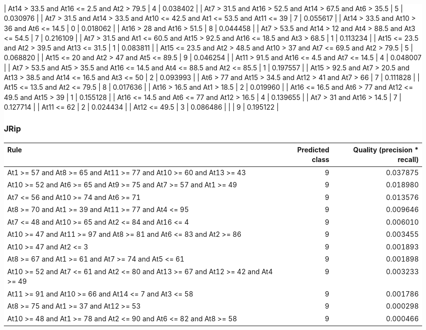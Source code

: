 | At14 > 33.5 and At16 <= 2.5 and At2 > 79.5 | 4 | 0.038402 |
| At7 > 31.5 and At16 > 52.5 and At14 > 67.5 and At6 > 35.5 | 5 | 0.030976 |
| At7 > 31.5 and At14 > 33.5 and At10 <= 42.5 and At1 <= 53.5 and At11 <= 39 | 7 | 0.055617 |
| At14 > 33.5 and At10 > 36 and At6 <= 14.5 | 0 | 0.018062 |
| At16 > 28 and At16 > 51.5 | 8 | 0.044458 |
| At7 > 53.5 and At14 > 12 and At4 > 88.5 and At3 <= 54.5 | 7 | 0.216109 |
| At7 > 31.5 and At1 <= 60.5 and At15 > 92.5 and At16 <= 18.5 and At3 > 68.5 | 1 | 0.113234 |
| At15 <= 23.5 and At2 > 39.5 and At13 <= 31.5 | 1 | 0.083811 |
| At15 <= 23.5 and At2 > 48.5 and At10 > 37 and At7 <= 69.5 and At2 > 79.5 | 5 | 0.068820 |
| At15 <= 20 and At2 > 47 and At5 <= 89.5 | 9 | 0.046254 |
| At11 > 91.5 and At16 <= 4.5 and At7 <= 14.5 | 4 | 0.048007 |
| At7 > 53.5 and At5 > 35.5 and At16 <= 14.5 and At4 <= 88.5 and At2 <= 85.5 | 1 | 0.197557 |
| At15 > 92.5 and At7 > 20.5 and At13 > 38.5 and At14 <= 16.5 and At3 <= 50 | 2 | 0.093993 |
| At6 > 77 and At15 > 34.5 and At12 > 41 and At7 > 66 | 7 | 0.111828 |
| At15 <= 13.5 and At2 <= 79.5 | 8 | 0.017636 |
| At16 > 16.5 and At1 > 18.5 | 2 | 0.019960 |
| At16 <= 16.5 and At6 > 77 and At12 <= 49.5 and At15 > 39 | 1 | 0.155128 |
| At16 <= 14.5 and At6 <= 77 and At12 > 16.5 | 4 | 0.139655 |
| At7 > 31 and At16 > 14.5 | 7 | 0.127714 |
| At11 <= 62 | 2 | 0.024434 |
| At12 <= 49.5 | 3 | 0.086486 |
|  | 9 | 0.195122 |


### JRip

| Rule | Predicted class | Quality (precision * recall) |
|:----|----:|----:|
| At1 >= 57 and At8 >= 65 and At11 >= 77 and At10 >= 60 and At13 >= 43 | 9 | 0.037875 |
| At10 >= 52 and At6 >= 65 and At9 >= 75 and At7 >= 57 and At1 >= 49 | 9 | 0.018980 |
| At7 <= 56 and At10 >= 74 and At6 >= 71 | 9 | 0.013576 |
| At8 >= 70 and At1 >= 39 and At11 >= 77 and At4 <= 95 | 9 | 0.009646 |
| At7 <= 48 and At10 >= 65 and At2 <= 84 and At16 <= 4 | 9 | 0.006010 |
| At10 >= 47 and At11 >= 97 and At8 >= 81 and At6 <= 83 and At2 >= 86 | 9 | 0.003455 |
| At10 >= 47 and At2 <= 3 | 9 | 0.001893 |
| At8 >= 67 and At1 >= 61 and At7 >= 74 and At5 <= 61 | 9 | 0.001898 |
| At10 >= 52 and At7 <= 61 and At2 <= 80 and At13 >= 67 and At12 >= 42 and At4 >= 49 | 9 | 0.003233 |
| At11 >= 91 and At10 >= 66 and At14 <= 7 and At3 <= 58 | 9 | 0.001786 |
| At8 >= 75 and At1 >= 37 and At12 >= 53 | 9 | 0.000298 |
| At10 >= 48 and At1 >= 78 and At2 <= 90 and At6 <= 82 and At8 >= 58 | 9 | 0.000466 |